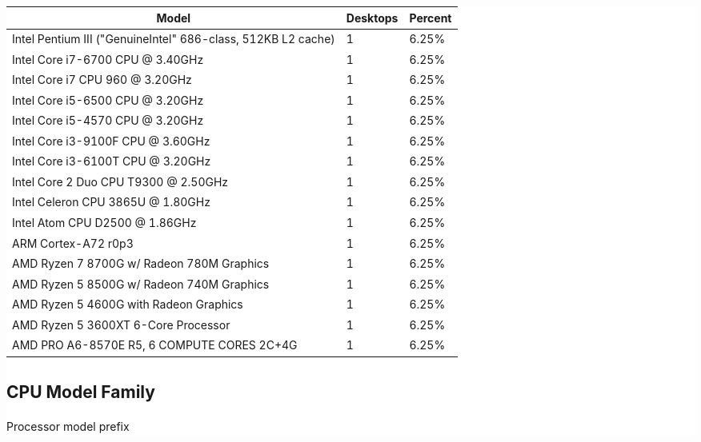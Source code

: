 | Model                                                        | Desktops | Percent |
|--------------------------------------------------------------|----------|---------|
| Intel Pentium III ("GenuineIntel" 686-class, 512KB L2 cache) | 1        | 6.25%   |
| Intel Core i7-6700 CPU @ 3.40GHz                             | 1        | 6.25%   |
| Intel Core i7 CPU 960 @ 3.20GHz                              | 1        | 6.25%   |
| Intel Core i5-6500 CPU @ 3.20GHz                             | 1        | 6.25%   |
| Intel Core i5-4570 CPU @ 3.20GHz                             | 1        | 6.25%   |
| Intel Core i3-9100F CPU @ 3.60GHz                            | 1        | 6.25%   |
| Intel Core i3-6100T CPU @ 3.20GHz                            | 1        | 6.25%   |
| Intel Core 2 Duo CPU T9300 @ 2.50GHz                         | 1        | 6.25%   |
| Intel Celeron CPU 3865U @ 1.80GHz                            | 1        | 6.25%   |
| Intel Atom CPU D2500 @ 1.86GHz                               | 1        | 6.25%   |
| ARM Cortex-A72 r0p3                                          | 1        | 6.25%   |
| AMD Ryzen 7 8700G w/ Radeon 780M Graphics                    | 1        | 6.25%   |
| AMD Ryzen 5 8500G w/ Radeon 740M Graphics                    | 1        | 6.25%   |
| AMD Ryzen 5 4600G with Radeon Graphics                       | 1        | 6.25%   |
| AMD Ryzen 5 3600XT 6-Core Processor                          | 1        | 6.25%   |
| AMD PRO A6-8570E R5, 6 COMPUTE CORES 2C+4G                   | 1        | 6.25%   |

CPU Model Family
----------------

Processor model prefix
